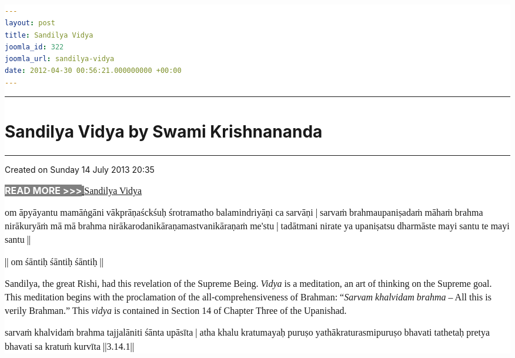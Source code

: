 ```yaml
---
layout: post
title: Sandilya Vidya
joomla_id: 322
joomla_url: sandilya-vidya
date: 2012-04-30 00:56:21.000000000 +00:00
---
```

<hr />
<h1>Sandilya Vidya by Swami Krishnananda</h1>
<hr />
<p>Created on Sunday 14 July 2013 20:35</p>
<div id="discText">
<div id="discText">
<div id="discText">
<div id="discText">
<div id="discText">
<div id="discText">
<div id="discText">
<div id="discText">
<div id="discText">
<div id="discText">
<div id="discText">
<div id="discText">
<div id="discText">
<p><span style="font-size: 12pt;"><span style="background-color: #ffffff; color: #333333;"><span style="background-color: #808080; color: #ffffff;"><strong>READ MORE &gt;&gt;&gt;</strong></span></span></span><a href="http://www.swami-krishnananda.org/disc/disc_52.html"><span style="font-size: 12pt; font-family: book antiqua,palatino;"><span style="background-color: #ffffff; color: #333333;"><span style="background-color: #808080; color: #ffffff;"><strong> </strong></span></span><span style="color: #0000ff;"><span style="color: #0000ff;"></span></span>Sandilya Vidya</span></a></p>
<div id="discText">
<div id="discText">
<div id="discText">
<div id="discText">
<div id="discText">
<div id="discText">
<div id="discText">
<div id="discText">
<div id="discText">
<div id="discText">
<div id="discText">
<p class="bodyTahoma"><span style="font-size: 12pt; font-family: book antiqua,palatino;">om āpyāyantu mamāṅgāni vākprāṇaśckśuḥ śrotramatho balamindriyāṇi ca sarvāṇi | sarvaṁ brahmaupaniṣadaṁ māhaṁ brahma nirākuryāṁ mā mā brahma nirākarodanikāraṇamastvanikāraṇaṁ me'stu | tadātmani nirate ya upaniṣatsu dharmāste mayi santu te mayi santu || </span></p>
<p class="bodyTahoma"><span style="font-size: 12pt; font-family: book antiqua,palatino;"> || om śāntiḥ śāntiḥ śāntiḥ ||</span></p>
<p><span style="font-size: 12pt; font-family: book antiqua,palatino;">Sandilya, the great Rishi, had this revelation of the Supreme Being. <em>Vidya</em> is a meditation, an art of thinking on the Supreme goal. This meditation begins with the proclamation of the all-comprehensiveness of Brahman: “<em>Sarvam khalvidam brahma –</em> All this is verily Brahman.” This <em>vidya</em> is contained in Section 14 of Chapter Three of the Upanishad.</span></p>
<p class="bodyTahoma"><span style="font-size: 12pt; font-family: book antiqua,palatino;"> sarvaṁ khalvidaṁ brahma tajjalāniti śānta upāsīta | atha khalu kratumayaḥ puruṣo yathākraturasmipuruṣo bhavati tathetaḥ pretya bhavati sa kratuṁ kurvīta ||3.14.1|| </span></p>